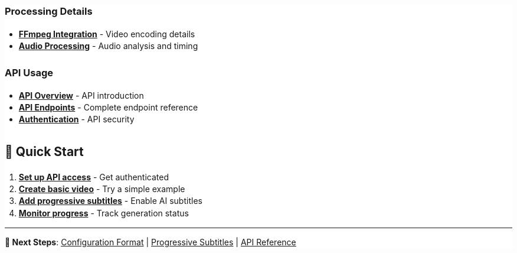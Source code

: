 ### Processing Details
- **[FFmpeg Integration](ffmpeg-integration.md)** - Video encoding details
- **[Audio Processing](timing-synchronization.md)** - Audio analysis and timing

### API Usage
- **[API Overview](../api/overview.md)** - API introduction
- **[API Endpoints](../api/endpoints.md)** - Complete endpoint reference
- **[Authentication](../api/authentication.md)** - API security

## 🚀 Quick Start

1. **[Set up API access](../api/authentication.md)** - Get authenticated
2. **[Create basic video](configuration.md#basic-example)** - Try a simple example
3. **[Add progressive subtitles](../subtitles/json-settings.md)** - Enable AI subtitles
4. **[Monitor progress](../api/endpoints.md#job-status)** - Track generation status

---

**🔗 Next Steps**: [Configuration Format](configuration.md) | [Progressive Subtitles](../subtitles/progressive-subtitles.md) | [API Reference](../api/endpoints.md)